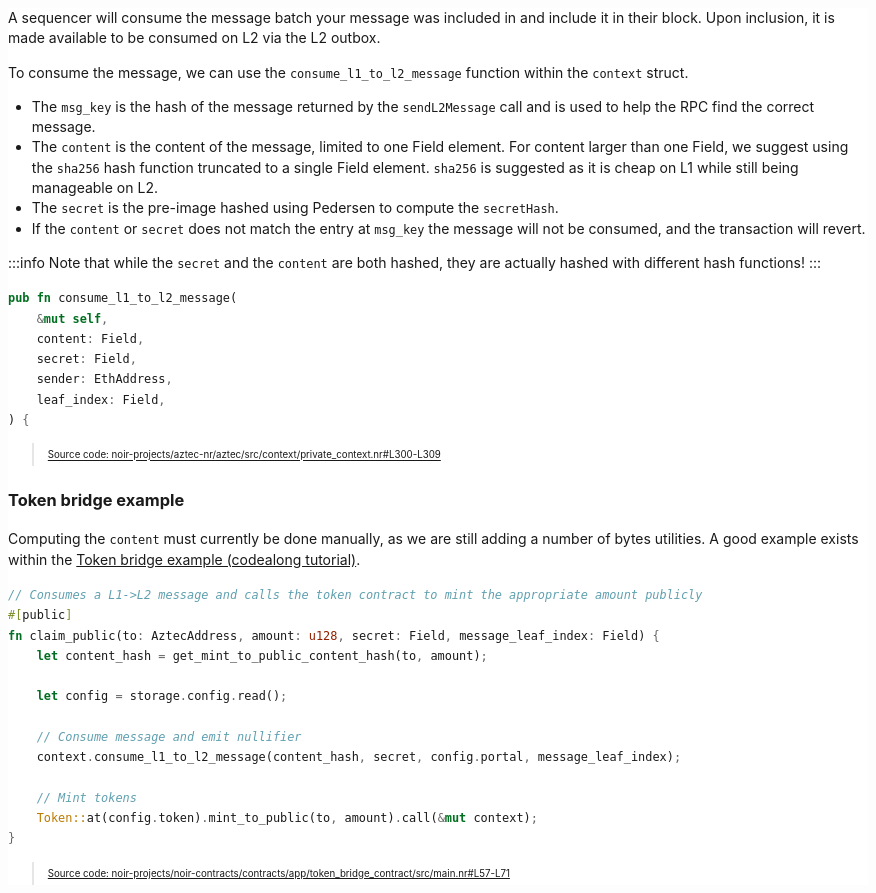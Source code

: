 
A sequencer will consume the message batch your message was included in and include it in their block.
Upon inclusion, it is made available to be consumed on L2 via the L2 outbox.

To consume the message, we can use the `consume_l1_to_l2_message` function within the `context` struct.

- The `msg_key` is the hash of the message returned by the `sendL2Message` call and is used to help the RPC find the correct message.
- The `content` is the content of the message, limited to one Field element. For content larger than one Field, we suggest using the `sha256` hash function truncated to a single Field element. `sha256` is suggested as it is cheap on L1 while still being manageable on L2.
- The `secret` is the pre-image hashed using Pedersen to compute the `secretHash`.
- If the `content` or `secret` does not match the entry at `msg_key` the message will not be consumed, and the transaction will revert.

:::info
Note that while the `secret` and the `content` are both hashed, they are actually hashed with different hash functions!
:::

```rust title="context_consume_l1_to_l2_message" showLineNumbers
pub fn consume_l1_to_l2_message(
    &mut self,
    content: Field,
    secret: Field,
    sender: EthAddress,
    leaf_index: Field,
) {
```
> <sup><sub><a href="https://github.com/AztecProtocol/aztec-packages/blob/v0.84.0-alpha-testnet.1/noir-projects/aztec-nr/aztec/src/context/private_context.nr#L300-L309" target="_blank" rel="noopener noreferrer">Source code: noir-projects/aztec-nr/aztec/src/context/private_context.nr#L300-L309</a></sub></sup>


### Token bridge example

Computing the `content` must currently be done manually, as we are still adding a number of bytes utilities. A good example exists within the [Token bridge example (codealong tutorial)](../../../../../developers/tutorials/codealong/contract_tutorials/token_bridge.md).

```rust title="claim_public" showLineNumbers
// Consumes a L1->L2 message and calls the token contract to mint the appropriate amount publicly
#[public]
fn claim_public(to: AztecAddress, amount: u128, secret: Field, message_leaf_index: Field) {
    let content_hash = get_mint_to_public_content_hash(to, amount);

    let config = storage.config.read();

    // Consume message and emit nullifier
    context.consume_l1_to_l2_message(content_hash, secret, config.portal, message_leaf_index);

    // Mint tokens
    Token::at(config.token).mint_to_public(to, amount).call(&mut context);
}
```
> <sup><sub><a href="https://github.com/AztecProtocol/aztec-packages/blob/v0.84.0-alpha-testnet.1/noir-projects/noir-contracts/contracts/app/token_bridge_contract/src/main.nr#L57-L71" target="_blank" rel="noopener noreferrer">Source code: noir-projects/noir-contracts/contracts/app/token_bridge_contract/src/main.nr#L57-L71</a></sub></sup>
